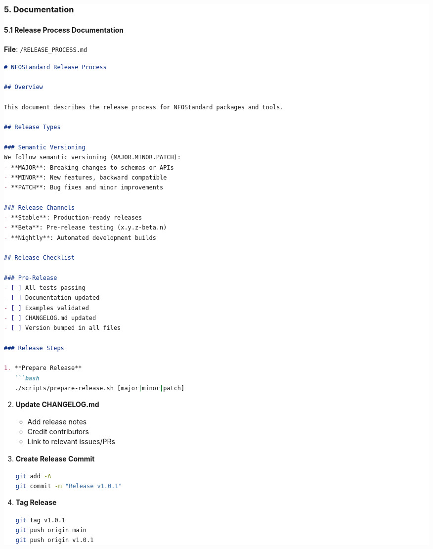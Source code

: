 ### 5. Documentation

#### 5.1 Release Process Documentation

**File**: `/RELEASE_PROCESS.md`
```markdown
# NFOStandard Release Process

## Overview

This document describes the release process for NFOStandard packages and tools.

## Release Types

### Semantic Versioning
We follow semantic versioning (MAJOR.MINOR.PATCH):
- **MAJOR**: Breaking changes to schemas or APIs
- **MINOR**: New features, backward compatible
- **PATCH**: Bug fixes and minor improvements

### Release Channels
- **Stable**: Production-ready releases
- **Beta**: Pre-release testing (x.y.z-beta.n)
- **Nightly**: Automated development builds

## Release Checklist

### Pre-Release
- [ ] All tests passing
- [ ] Documentation updated
- [ ] Examples validated
- [ ] CHANGELOG.md updated
- [ ] Version bumped in all files

### Release Steps

1. **Prepare Release**
   ```bash
   ./scripts/prepare-release.sh [major|minor|patch]
   ```

2. **Update CHANGELOG.md**
   - Add release notes
   - Credit contributors
   - Link to relevant issues/PRs

3. **Create Release Commit**
   ```bash
   git add -A
   git commit -m "Release v1.0.1"
   ```

4. **Tag Release**
   ```bash
   git tag v1.0.1
   git push origin main
   git push origin v1.0.1
   ```
